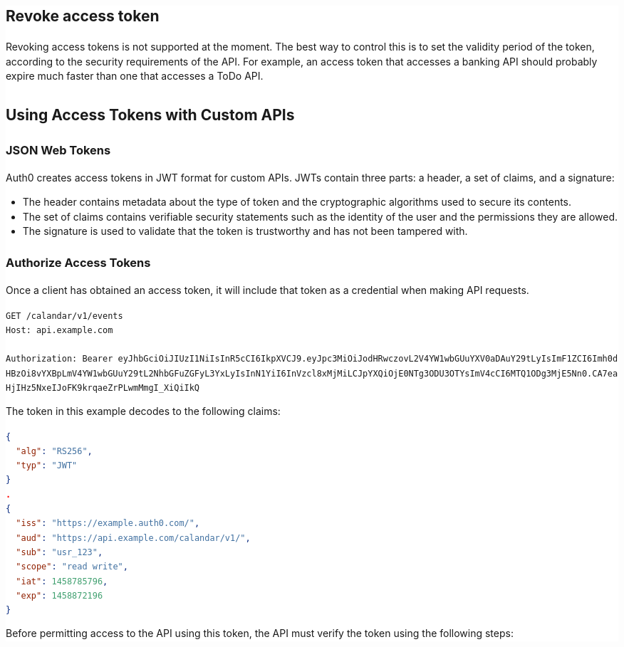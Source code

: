 ## Revoke access token

Revoking access tokens is not supported at the moment. The best way to control this is to set the validity period of the token, according to the security requirements of the API. For example, an access token that accesses a banking API should probably expire much faster than one that accesses a ToDo API.

## Using Access Tokens with Custom APIs

### JSON Web Tokens

Auth0 creates access tokens in JWT format for custom APIs. JWTs contain three parts: a header, a set of claims, and a signature:

* The header contains metadata about the type of token and the cryptographic algorithms used to secure its contents.
* The set of claims contains verifiable security statements such as the identity of the user and the permissions they are allowed.
* The signature is used to validate that the token is trustworthy and has not been tampered with.

### Authorize Access Tokens

Once a client has obtained an access token, it will include that token as a credential when making API requests.

```text
GET /calandar/v1/events
Host​: api.example.com

Authorization: Bearer eyJhbGciOiJIUzI1NiIsInR5cCI6IkpXVCJ9.eyJpc3MiOiJodHRwczovL2V4YW1wbGUuYXV0aDAuY29tLyIsImF1ZCI6Imh0dHBzOi8vYXBpLmV4YW1wbGUuY29tL2NhbGFuZGFyL3YxLyIsInN1YiI6InVzcl8xMjMiLCJpYXQiOjE0NTg3ODU3OTYsImV4cCI6MTQ1ODg3MjE5Nn0.CA7eaHjIHz5NxeIJoFK9krqaeZrPLwmMmgI_XiQiIkQ
```

The token in this example decodes to the following claims:

```json
{
  "alg": "RS256",
  "typ": "JWT"
}
.
{
  "iss": "https://example.auth0.com/",
  "aud": "https://api.example.com/calandar/v1/",
  "sub": "usr_123",
  "scope": "read write",
  "iat": 1458785796,
  "exp": 1458872196
}
```

Before permitting access to the API using this token, the API must verify the token using the following steps:
